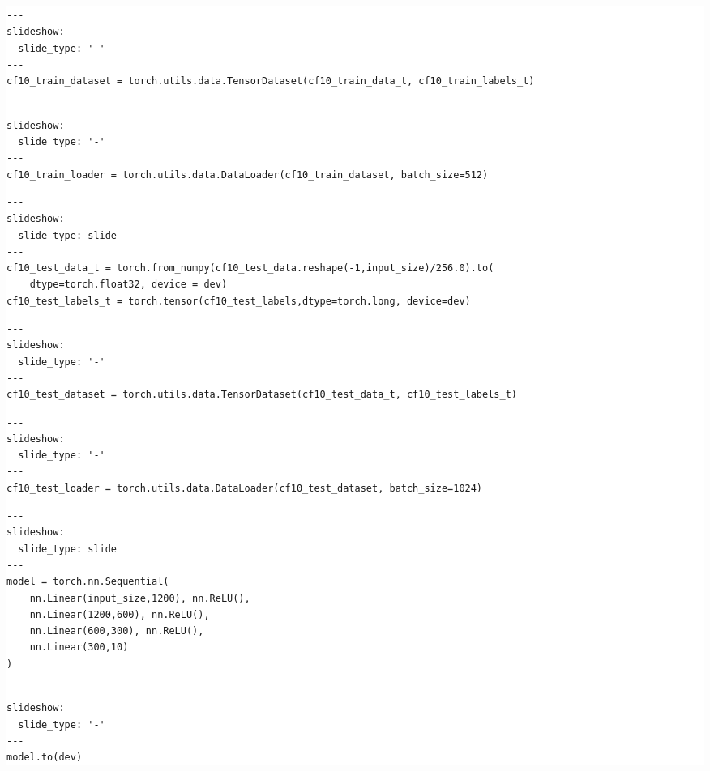 ```{code-cell} ipython3
---
slideshow:
  slide_type: '-'
---
cf10_train_dataset = torch.utils.data.TensorDataset(cf10_train_data_t, cf10_train_labels_t)
```

```{code-cell} ipython3
---
slideshow:
  slide_type: '-'
---
cf10_train_loader = torch.utils.data.DataLoader(cf10_train_dataset, batch_size=512)
```

```{code-cell} ipython3
---
slideshow:
  slide_type: slide
---
cf10_test_data_t = torch.from_numpy(cf10_test_data.reshape(-1,input_size)/256.0).to(
    dtype=torch.float32, device = dev)
cf10_test_labels_t = torch.tensor(cf10_test_labels,dtype=torch.long, device=dev)
```

```{code-cell} ipython3
---
slideshow:
  slide_type: '-'
---
cf10_test_dataset = torch.utils.data.TensorDataset(cf10_test_data_t, cf10_test_labels_t)
```

```{code-cell} ipython3
---
slideshow:
  slide_type: '-'
---
cf10_test_loader = torch.utils.data.DataLoader(cf10_test_dataset, batch_size=1024)
```

```{code-cell} ipython3
---
slideshow:
  slide_type: slide
---
model = torch.nn.Sequential(
    nn.Linear(input_size,1200), nn.ReLU(),
    nn.Linear(1200,600), nn.ReLU(),
    nn.Linear(600,300), nn.ReLU(),
    nn.Linear(300,10)
)
```

```{code-cell} ipython3
---
slideshow:
  slide_type: '-'
---
model.to(dev)
```
